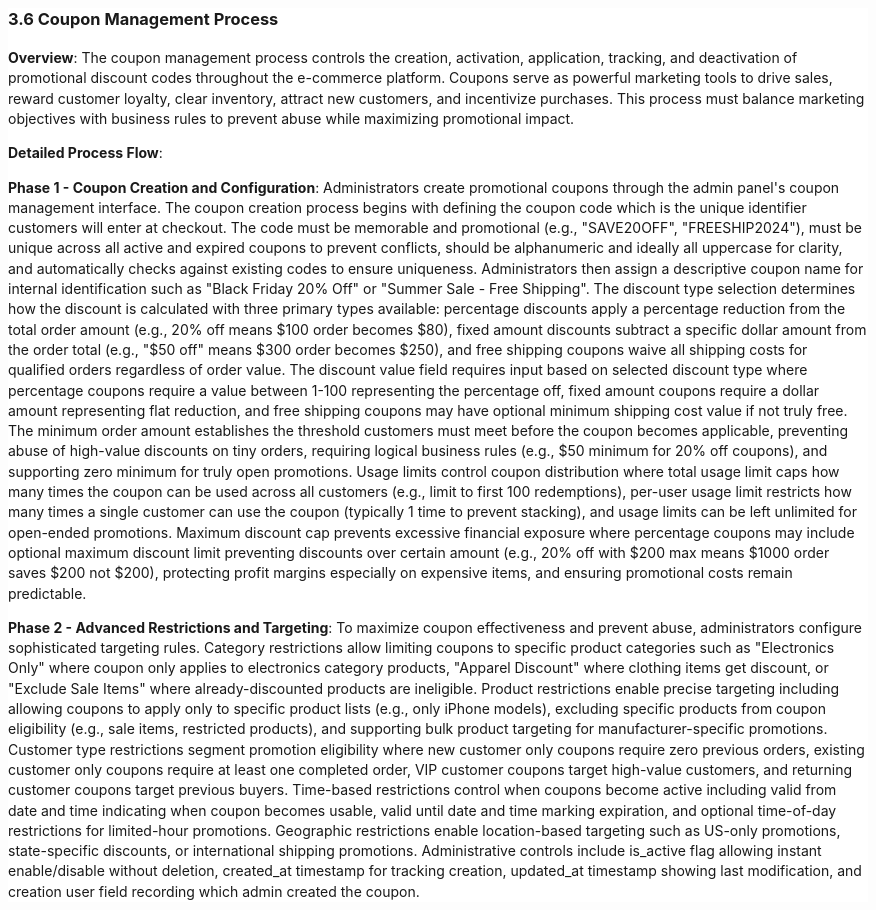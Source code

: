 ### 3.6 Coupon Management Process

**Overview**: The coupon management process controls the creation, activation, application, tracking, and deactivation of promotional discount codes throughout the e-commerce platform. Coupons serve as powerful marketing tools to drive sales, reward customer loyalty, clear inventory, attract new customers, and incentivize purchases. This process must balance marketing objectives with business rules to prevent abuse while maximizing promotional impact.

**Detailed Process Flow**:

**Phase 1 - Coupon Creation and Configuration**:
Administrators create promotional coupons through the admin panel's coupon management interface. The coupon creation process begins with defining the coupon code which is the unique identifier customers will enter at checkout. The code must be memorable and promotional (e.g., "SAVE20OFF", "FREESHIP2024"), must be unique across all active and expired coupons to prevent conflicts, should be alphanumeric and ideally all uppercase for clarity, and automatically checks against existing codes to ensure uniqueness. Administrators then assign a descriptive coupon name for internal identification such as "Black Friday 20% Off" or "Summer Sale - Free Shipping". The discount type selection determines how the discount is calculated with three primary types available: percentage discounts apply a percentage reduction from the total order amount (e.g., 20% off means $100 order becomes $80), fixed amount discounts subtract a specific dollar amount from the order total (e.g., "$50 off" means $300 order becomes $250), and free shipping coupons waive all shipping costs for qualified orders regardless of order value. The discount value field requires input based on selected discount type where percentage coupons require a value between 1-100 representing the percentage off, fixed amount coupons require a dollar amount representing flat reduction, and free shipping coupons may have optional minimum shipping cost value if not truly free. The minimum order amount establishes the threshold customers must meet before the coupon becomes applicable, preventing abuse of high-value discounts on tiny orders, requiring logical business rules (e.g., $50 minimum for 20% off coupons), and supporting zero minimum for truly open promotions. Usage limits control coupon distribution where total usage limit caps how many times the coupon can be used across all customers (e.g., limit to first 100 redemptions), per-user usage limit restricts how many times a single customer can use the coupon (typically 1 time to prevent stacking), and usage limits can be left unlimited for open-ended promotions. Maximum discount cap prevents excessive financial exposure where percentage coupons may include optional maximum discount limit preventing discounts over certain amount (e.g., 20% off with $200 max means $1000 order saves $200 not $200), protecting profit margins especially on expensive items, and ensuring promotional costs remain predictable.

**Phase 2 - Advanced Restrictions and Targeting**:
To maximize coupon effectiveness and prevent abuse, administrators configure sophisticated targeting rules. Category restrictions allow limiting coupons to specific product categories such as "Electronics Only" where coupon only applies to electronics category products, "Apparel Discount" where clothing items get discount, or "Exclude Sale Items" where already-discounted products are ineligible. Product restrictions enable precise targeting including allowing coupons to apply only to specific product lists (e.g., only iPhone models), excluding specific products from coupon eligibility (e.g., sale items, restricted products), and supporting bulk product targeting for manufacturer-specific promotions. Customer type restrictions segment promotion eligibility where new customer only coupons require zero previous orders, existing customer only coupons require at least one completed order, VIP customer coupons target high-value customers, and returning customer coupons target previous buyers. Time-based restrictions control when coupons become active including valid from date and time indicating when coupon becomes usable, valid until date and time marking expiration, and optional time-of-day restrictions for limited-hour promotions. Geographic restrictions enable location-based targeting such as US-only promotions, state-specific discounts, or international shipping promotions. Administrative controls include is_active flag allowing instant enable/disable without deletion, created_at timestamp for tracking creation, updated_at timestamp showing last modification, and creation user field recording which admin created the coupon.

